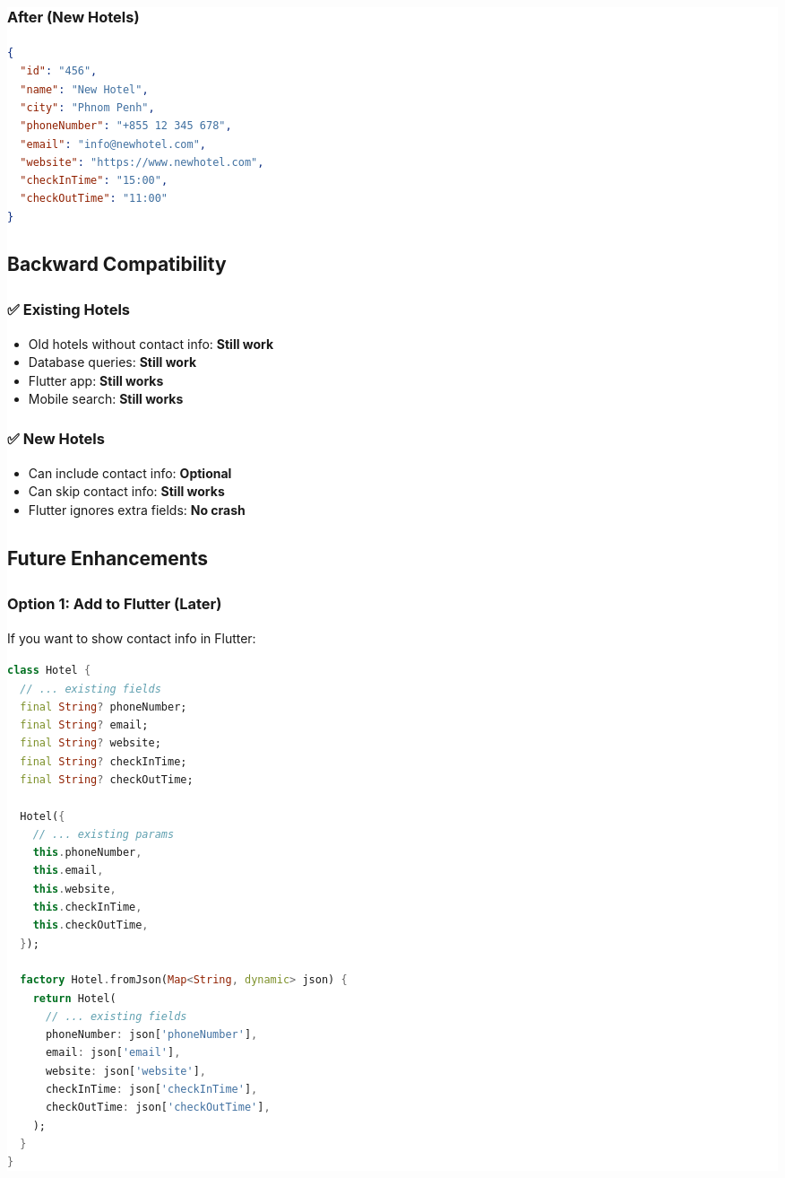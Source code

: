 ### After (New Hotels)
```json
{
  "id": "456",
  "name": "New Hotel",
  "city": "Phnom Penh",
  "phoneNumber": "+855 12 345 678",
  "email": "info@newhotel.com",
  "website": "https://www.newhotel.com",
  "checkInTime": "15:00",
  "checkOutTime": "11:00"
}
```

## Backward Compatibility

### ✅ Existing Hotels
- Old hotels without contact info: **Still work**
- Database queries: **Still work**
- Flutter app: **Still works**
- Mobile search: **Still works**

### ✅ New Hotels
- Can include contact info: **Optional**
- Can skip contact info: **Still works**
- Flutter ignores extra fields: **No crash**

## Future Enhancements

### Option 1: Add to Flutter (Later)
If you want to show contact info in Flutter:

```dart
class Hotel {
  // ... existing fields
  final String? phoneNumber;
  final String? email;
  final String? website;
  final String? checkInTime;
  final String? checkOutTime;
  
  Hotel({
    // ... existing params
    this.phoneNumber,
    this.email,
    this.website,
    this.checkInTime,
    this.checkOutTime,
  });
  
  factory Hotel.fromJson(Map<String, dynamic> json) {
    return Hotel(
      // ... existing fields
      phoneNumber: json['phoneNumber'],
      email: json['email'],
      website: json['website'],
      checkInTime: json['checkInTime'],
      checkOutTime: json['checkOutTime'],
    );
  }
}
```